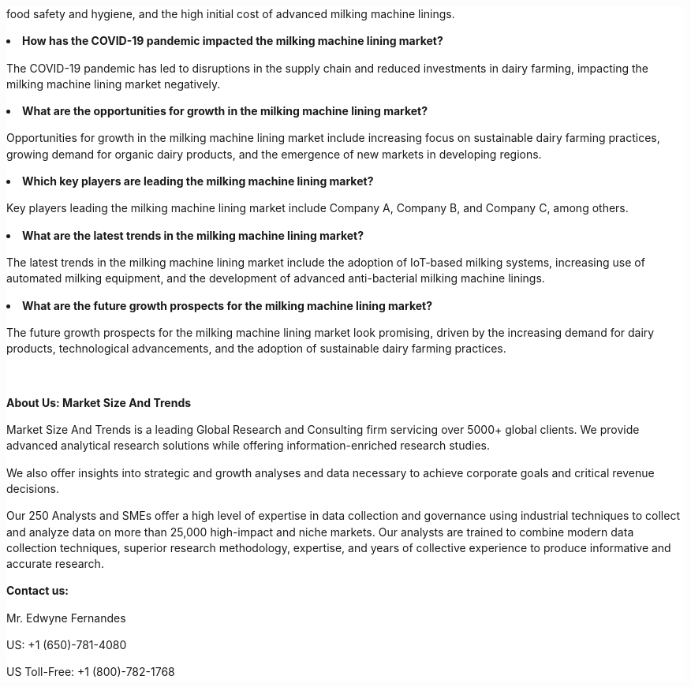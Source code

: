 food safety and hygiene, and the high initial cost of advanced milking machine linings.</p> <li><strong>How has the COVID-19 pandemic impacted the milking machine lining market?</strong></li> <p>The COVID-19 pandemic has led to disruptions in the supply chain and reduced investments in dairy farming, impacting the milking machine lining market negatively.</p> <li><strong>What are the opportunities for growth in the milking machine lining market?</strong></li> <p>Opportunities for growth in the milking machine lining market include increasing focus on sustainable dairy farming practices, growing demand for organic dairy products, and the emergence of new markets in developing regions.</p> <li><strong>Which key players are leading the milking machine lining market?</strong></li> <p>Key players leading the milking machine lining market include Company A, Company B, and Company C, among others.</p> <li><strong>What are the latest trends in the milking machine lining market?</strong></li> <p>The latest trends in the milking machine lining market include the adoption of IoT-based milking systems, increasing use of automated milking equipment, and the development of advanced anti-bacterial milking machine linings.</p> <li><strong>What are the future growth prospects for the milking machine lining market?</strong></li> <p>The future growth prospects for the milking machine lining market look promising, driven by the increasing demand for dairy products, technological advancements, and the adoption of sustainable dairy farming practices.</p> </ol></body></html></strong></p><p id="ember65" class="ember-view reader-text-block__paragraph">&nbsp;</p><p id="" class=""><strong>About Us: Market Size And Trends</strong></p><p id="" class="">Market Size And Trends is a leading Global Research and Consulting firm servicing over 5000+ global clients. We provide advanced analytical research solutions while offering information-enriched research studies.</p><p id="" class="">We also offer insights into strategic and growth analyses and data necessary to achieve corporate goals and critical revenue decisions.</p><p id="" class="">Our 250 Analysts and SMEs offer a high level of expertise in data collection and governance using industrial techniques to collect and analyze data on more than 25,000 high-impact and niche markets. Our analysts are trained to combine modern data collection techniques, superior research methodology, expertise, and years of collective experience to produce informative and accurate research.</p><p id="" class=""><strong>Contact us:</strong></p><p id="" class="">Mr. Edwyne Fernandes</p><p id="" class="">US: +1 (650)-781-4080</p><p id="" class="">US Toll-Free: +1 (800)-782-1768</p>
